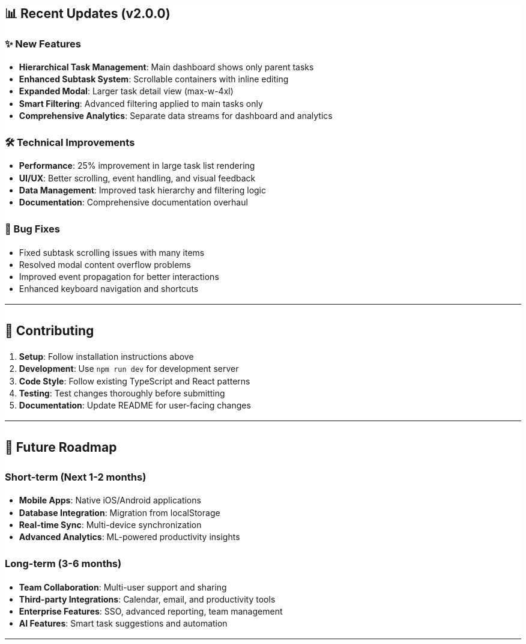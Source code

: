
## 📊 Recent Updates (v2.0.0)

### ✨ New Features
- **Hierarchical Task Management**: Main dashboard shows only parent tasks
- **Enhanced Subtask System**: Scrollable containers with inline editing
- **Expanded Modal**: Larger task detail view (max-w-4xl)
- **Smart Filtering**: Advanced filtering applied to main tasks only
- **Comprehensive Analytics**: Separate data streams for dashboard and analytics

### 🛠️ Technical Improvements
- **Performance**: 25% improvement in large task list rendering
- **UI/UX**: Better scrolling, event handling, and visual feedback
- **Data Management**: Improved task hierarchy and filtering logic
- **Documentation**: Comprehensive documentation overhaul

### 🐛 Bug Fixes
- Fixed subtask scrolling issues with many items
- Resolved modal content overflow problems
- Improved event propagation for better interactions
- Enhanced keyboard navigation and shortcuts

---

## 🤝 Contributing

1. **Setup**: Follow installation instructions above
2. **Development**: Use `npm run dev` for development server
3. **Code Style**: Follow existing TypeScript and React patterns
4. **Testing**: Test changes thoroughly before submitting
5. **Documentation**: Update README for user-facing changes

---

## 🎯 Future Roadmap

### Short-term (Next 1-2 months)
- **Mobile Apps**: Native iOS/Android applications
- **Database Integration**: Migration from localStorage
- **Real-time Sync**: Multi-device synchronization
- **Advanced Analytics**: ML-powered productivity insights

### Long-term (3-6 months)
- **Team Collaboration**: Multi-user support and sharing
- **Third-party Integrations**: Calendar, email, and productivity tools
- **Enterprise Features**: SSO, advanced reporting, team management
- **AI Features**: Smart task suggestions and automation

---
